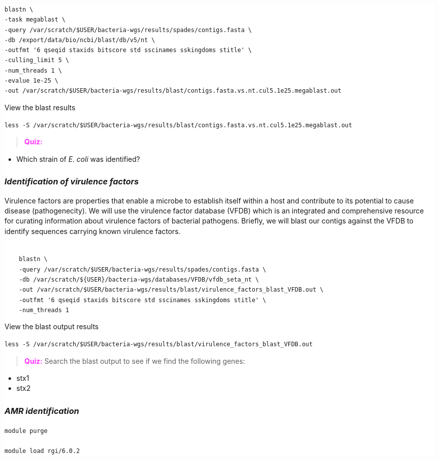 ```
blastn \
-task megablast \
-query /var/scratch/$USER/bacteria-wgs/results/spades/contigs.fasta \
-db /export/data/bio/ncbi/blast/db/v5/nt \
-outfmt '6 qseqid staxids bitscore std sscinames sskingdoms stitle' \
-culling_limit 5 \
-num_threads 1 \
-evalue 1e-25 \
-out /var/scratch/$USER/bacteria-wgs/results/blast/contigs.fasta.vs.nt.cul5.1e25.megablast.out

```
View the blast results
```
less -S /var/scratch/$USER/bacteria-wgs/results/blast/contigs.fasta.vs.nt.cul5.1e25.megablast.out
```

>**<strong style="color:magenta;opacity: 0.80;">Quiz:</strong>** 
- Which strain of *E. coli* was identified?


### ***Identification of virulence factors***
Virulence factors are properties that enable a microbe to establish itself within a host and contribute to its potential to cause disease (pathogenecity). We will use  the virulence factor database (VFDB) which is an integrated and comprehensive resource for curating information about virulence factors of bacterial pathogens. Briefly, we will blast our contigs against the VFDB to identify sequences carrying known virulence factors.
```

    blastn \
    -query /var/scratch/$USER/bacteria-wgs/results/spades/contigs.fasta \
    -db /var/scratch/${USER}/bacteria-wgs/databases/VFDB/vfdb_seta_nt \
    -out /var/scratch/$USER/bacteria-wgs/results/blast/virulence_factors_blast_VFDB.out \
    -outfmt '6 qseqid staxids bitscore std sscinames sskingdoms stitle' \
    -num_threads 1

```

View the blast output results
```
less -S /var/scratch/$USER/bacteria-wgs/results/blast/virulence_factors_blast_VFDB.out
```

>**<strong style="color:magenta;opacity: 0.80;">Quiz:</strong>** 
Search the blast output to see if we find the following genes:
- stx1
- stx2

### ***AMR identification***  

```
module purge

module load rgi/6.0.2

```  
